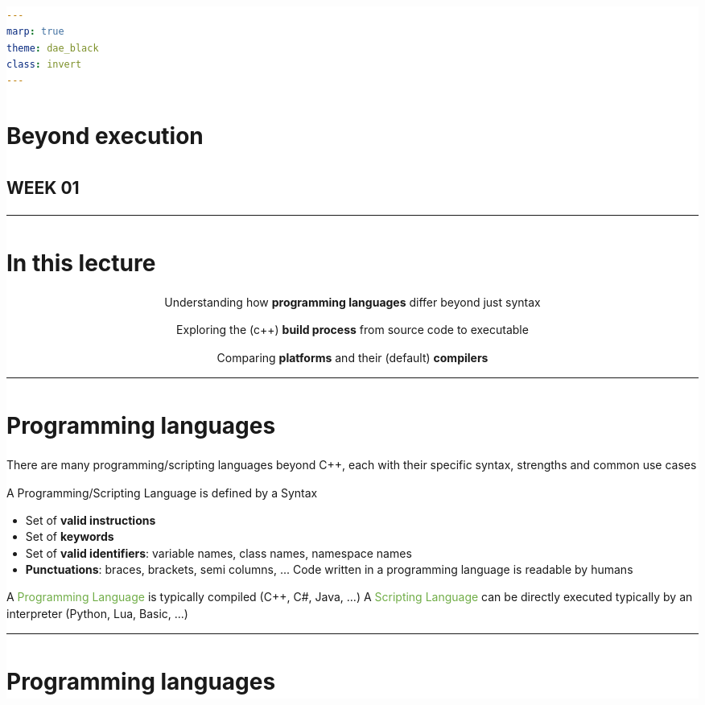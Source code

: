 ```yaml
---
marp: true
theme: dae_black
class: invert
---
```



# Beyond execution

## WEEK 01



---




# In this lecture

<center>

Understanding how **programming languages** differ beyond just syntax

Exploring the (c++) **build process** from source code to executable

Comparing **platforms** and their (default) **compilers**

</center>

---

# Programming languages

There are many programming/scripting languages beyond C++, each with their specific syntax, strengths and common use cases

A Programming/Scripting Language is defined by a Syntax

- Set of **valid instructions**
- Set of **keywords**
- Set of **valid identifiers**: variable names, class names, namespace names
- **Punctuations**: braces, brackets, semi columns, ...
Code written in a programming language is readable by humans

A <scope style="color: #70ad47">Programming Language</scope> is typically compiled (C++, C#, Java, ...)
A <scope style="color: #70ad47">Scripting Language</scope> can be directly executed typically by an interpreter (Python, Lua, Basic, ...)

---

# Programming languages
